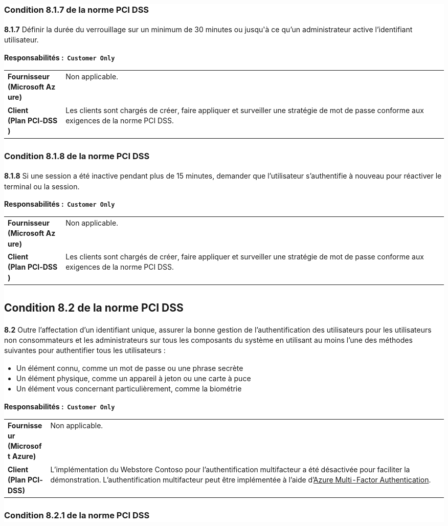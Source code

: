### <a name="pci-dss-requirement-817"></a>Condition 8.1.7 de la norme PCI DSS

**8.1.7** Définir la durée du verrouillage sur un minimum de 30 minutes ou jusqu'à ce qu’un administrateur active l’identifiant utilisateur.

**Responsabilités :&nbsp;&nbsp;`Customer Only`**

|||
|---|---|
| **Fournisseur<br />(Microsoft&nbsp;Azure)** | Non applicable. |
| **Client<br />(Plan&nbsp;PCI&#8209;DSS)** | Les clients sont chargés de créer, faire appliquer et surveiller une stratégie de mot de passe conforme aux exigences de la norme PCI DSS.|



### <a name="pci-dss-requirement-818"></a>Condition 8.1.8 de la norme PCI DSS

**8.1.8** Si une session a été inactive pendant plus de 15 minutes, demander que l’utilisateur s’authentifie à nouveau pour réactiver le terminal ou la session.

**Responsabilités :&nbsp;&nbsp;`Customer Only`**

|||
|---|---|
| **Fournisseur<br />(Microsoft&nbsp;Azure)** | Non applicable. |
| **Client<br />(Plan&nbsp;PCI&#8209;DSS)** | Les clients sont chargés de créer, faire appliquer et surveiller une stratégie de mot de passe conforme aux exigences de la norme PCI DSS.|



## <a name="pci-dss-requirement-82"></a>Condition 8.2 de la norme PCI DSS

**8.2** Outre l’affectation d’un identifiant unique, assurer la bonne gestion de l’authentification des utilisateurs pour les utilisateurs non consommateurs et les administrateurs sur tous les composants du système en utilisant au moins l’une des méthodes suivantes pour authentifier tous les utilisateurs :
- Un élément connu, comme un mot de passe ou une phrase secrète
- Un élément physique, comme un appareil à jeton ou une carte à puce
- Un élément vous concernant particulièrement, comme la biométrie

**Responsabilités :&nbsp;&nbsp;`Customer Only`**

|||
|---|---|
| **Fournisseur<br />(Microsoft&nbsp;Azure)** | Non applicable. |
| **Client<br />(Plan&nbsp;PCI&#8209;DSS)** | L’implémentation du Webstore Contoso pour l’authentification multifacteur a été désactivée pour faciliter la démonstration. L’authentification multifacteur peut être implémentée à l’aide d’[Azure Multi-Factor Authentication](https://azure.microsoft.com/services/multi-factor-authentication/).|



### <a name="pci-dss-requirement-821"></a>Condition 8.2.1 de la norme PCI DSS
